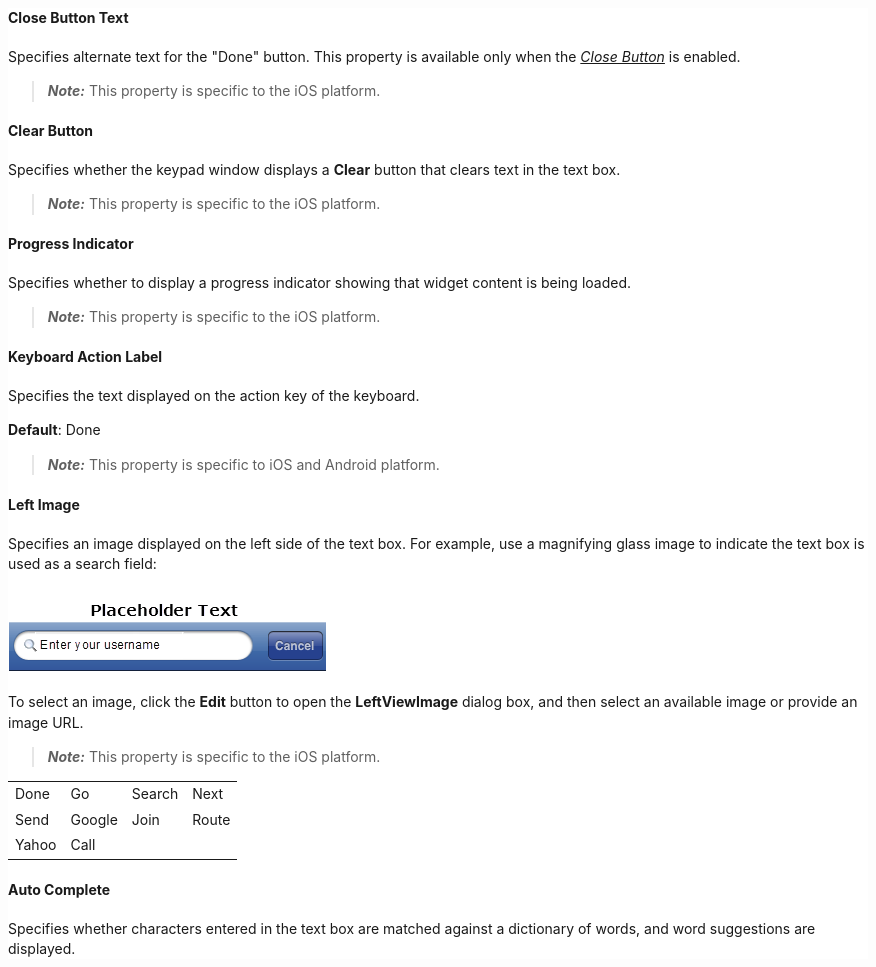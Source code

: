 #### Close Button Text

Specifies alternate text for the "Done" button. This property is available only when the _[Close Button](#close-button)_ is enabled.

> **_Note:_** This property is specific to the iOS platform.

#### Clear Button

Specifies whether the keypad window displays a **Clear** button that clears text in the text box.

> **_Note:_** This property is specific to the iOS platform.

#### Progress Indicator

Specifies whether to display a progress indicator showing that widget content is being loaded.

> **_Note:_** This property is specific to the iOS platform.

#### Keyboard Action Label

Specifies the text displayed on the action key of the keyboard.

**Default**: Done

> **_Note:_** This property is specific to iOS and Android platform.

#### Left Image

Specifies an image displayed on the left side of the text box. For example, use a magnifying glass image to indicate the text box is used as a search field:

![](Resources/Images/Placeholder_Text.png)

To select an image, click the **Edit** button to open the **LeftViewImage** dialog box, and then select an available image or provide an image URL.

> **_Note:_** This property is specific to the iOS platform.

<table style="margin-left: 0;margin-right: auto;"><colgroup><col> <col> <col> <col></colgroup><tbody><tr><td data-mc-conditions="Default.DoNotPublish">Done</td><td data-mc-conditions="Default.DoNotPublish">Go</td><td data-mc-conditions="Default.DoNotPublish">Search</td><td data-mc-conditions="Default.DoNotPublish">Next</td></tr><tr><td data-mc-conditions="Default.DoNotPublish">Send</td><td data-mc-conditions="Default.DoNotPublish">Google</td><td data-mc-conditions="Default.DoNotPublish">Join</td><td data-mc-conditions="Default.DoNotPublish">Route</td></tr><tr><td data-mc-conditions="Default.DoNotPublish">Yahoo</td><td data-mc-conditions="Default.DoNotPublish">Call</td><td data-mc-conditions="Default.DoNotPublish">&nbsp;</td><td data-mc-conditions="Default.DoNotPublish">&nbsp;</td></tr></tbody></table>

#### Auto Complete

Specifies whether characters entered in the text box are matched against a dictionary of words, and word suggestions are displayed.

